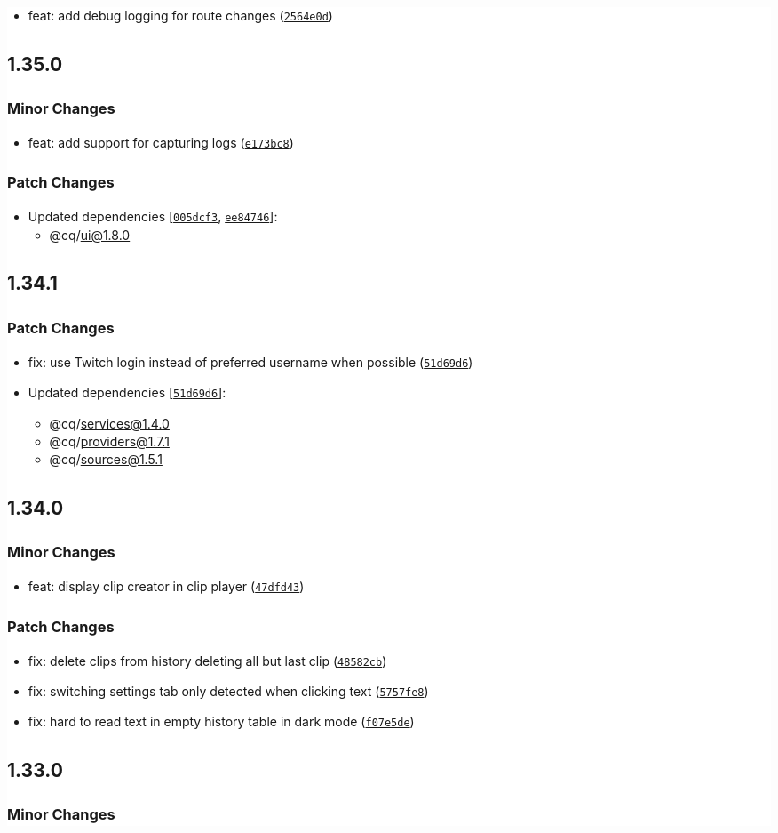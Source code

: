 - feat: add debug logging for route changes ([`2564e0d`](https://github.com/jordanshatford/clip-queue/commit/2564e0d6811d270171f157885c8f44b0e3435b6d))

## 1.35.0

### Minor Changes

- feat: add support for capturing logs ([`e173bc8`](https://github.com/jordanshatford/clip-queue/commit/e173bc81d3f013af9ed36705cbfee7c858d27ce5))

### Patch Changes

- Updated dependencies [[`005dcf3`](https://github.com/jordanshatford/clip-queue/commit/005dcf3971f5a658d8d3d2774ad43e29795e8d74), [`ee84746`](https://github.com/jordanshatford/clip-queue/commit/ee847467ee315dd55378afb96801f70abf220ceb)]:
  - @cq/ui@1.8.0

## 1.34.1

### Patch Changes

- fix: use Twitch login instead of preferred username when possible ([`51d69d6`](https://github.com/jordanshatford/clip-queue/commit/51d69d6411f6eb77b0e858928ec36c9006424548))

- Updated dependencies [[`51d69d6`](https://github.com/jordanshatford/clip-queue/commit/51d69d6411f6eb77b0e858928ec36c9006424548)]:
  - @cq/services@1.4.0
  - @cq/providers@1.7.1
  - @cq/sources@1.5.1

## 1.34.0

### Minor Changes

- feat: display clip creator in clip player ([`47dfd43`](https://github.com/jordanshatford/clip-queue/commit/47dfd43c778b4656c328db00f86dd50806402c57))

### Patch Changes

- fix: delete clips from history deleting all but last clip ([`48582cb`](https://github.com/jordanshatford/clip-queue/commit/48582cbfe1a3a4450f675512de45c9a5bc87f906))

- fix: switching settings tab only detected when clicking text ([`5757fe8`](https://github.com/jordanshatford/clip-queue/commit/5757fe807dd981fc152fed44482cca0df4d299cd))

- fix: hard to read text in empty history table in dark mode ([`f07e5de`](https://github.com/jordanshatford/clip-queue/commit/f07e5de04b63464d12980f7c194d8fb07dd11a9d))

## 1.33.0

### Minor Changes
